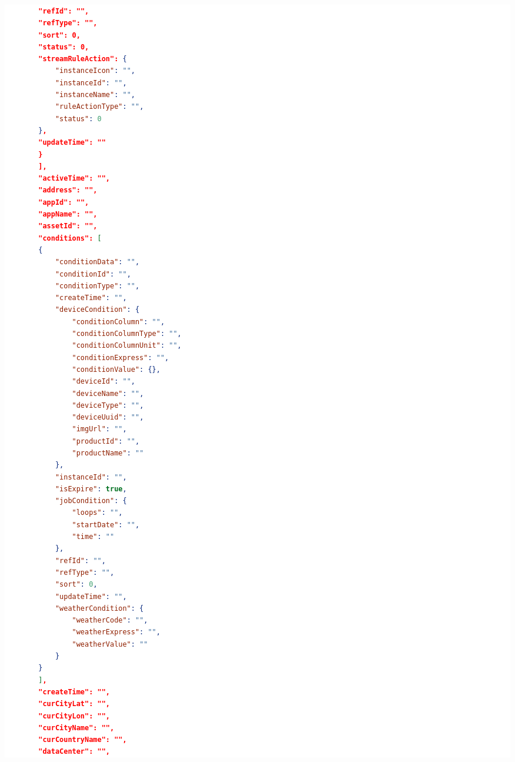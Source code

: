 ```JSON
        "refId": "",
        "refType": "",
        "sort": 0,
        "status": 0,
        "streamRuleAction": {
            "instanceIcon": "",
            "instanceId": "",
            "instanceName": "",
            "ruleActionType": "",
            "status": 0
        },
        "updateTime": ""
        }
        ],
        "activeTime": "",
        "address": "",
        "appId": "",
        "appName": "",
        "assetId": "",
        "conditions": [
        {
            "conditionData": "",
            "conditionId": "",
            "conditionType": "",
            "createTime": "",
            "deviceCondition": {
                "conditionColumn": "",
                "conditionColumnType": "",
                "conditionColumnUnit": "",
                "conditionExpress": "",
                "conditionValue": {},
                "deviceId": "",
                "deviceName": "",
                "deviceType": "",
                "deviceUuid": "",
                "imgUrl": "",
                "productId": "",
                "productName": ""
            },
            "instanceId": "",
            "isExpire": true,
            "jobCondition": {
                "loops": "",
                "startDate": "",
                "time": ""
            },
            "refId": "",
            "refType": "",
            "sort": 0,
            "updateTime": "",
            "weatherCondition": {
                "weatherCode": "",
                "weatherExpress": "",
                "weatherValue": ""
            }
        }
        ],
        "createTime": "",
        "curCityLat": "",
        "curCityLon": "",
        "curCityName": "",
        "curCountryName": "",
        "dataCenter": "",
```